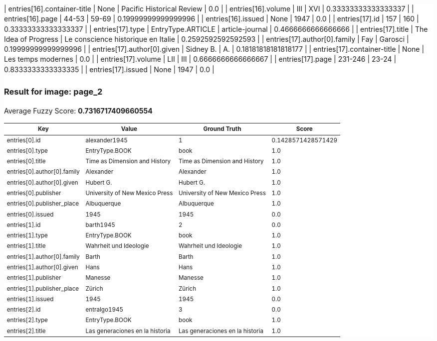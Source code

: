 | entries[16].container-title | None | Pacific Historical Review | 0.0 |
| entries[16].volume | III | XVI | 0.33333333333333337 |
| entries[16].page | 44-53 | 59-69 | 0.19999999999999996 |
| entries[16].issued | None | 1947 | 0.0 |
| entries[17].id | 157 | 160 | 0.33333333333333337 |
| entries[17].type | EntryType.ARTICLE | article-journal | 0.4666666666666666 |
| entries[17].title | The Idea of Progress | Le conscience historique en Italie | 0.2592592592592593 |
| entries[17].author[0].family | Fay | Garosci | 0.19999999999999996 |
| entries[17].author[0].given | Sidney B. | A. | 0.18181818181818177 |
| entries[17].container-title | None | Les temps modernes | 0.0 |
| entries[17].volume | LII | III | 0.6666666666666667 |
| entries[17].page | 231-246 | 23-24 | 0.8333333333333335 |
| entries[17].issued | None | 1947 | 0.0 |

</small>


### Result for image: page_2
Average Fuzzy Score: **0.7316717409660554**
<small>

| Key | Value | Ground Truth | Score |
| --- | --- | --- | --- |
| entries[0].id | alexander1945 | 1 | 0.1428571428571429 |
| entries[0].type | EntryType.BOOK | book | 1.0 |
| entries[0].title | Time as Dimension and History | Time as Dimension and History | 1.0 |
| entries[0].author[0].family | Alexander | Alexander | 1.0 |
| entries[0].author[0].given | Hubert G. | Hubert G. | 1.0 |
| entries[0].publisher | University of New Mexico Press | University of New Mexico Press | 1.0 |
| entries[0].publisher_place | Albuquerque | Albuquerque | 1.0 |
| entries[0].issued | 1945 | 1945 | 0.0 |
| entries[1].id | barth1945 | 2 | 0.0 |
| entries[1].type | EntryType.BOOK | book | 1.0 |
| entries[1].title | Wahrheit und Ideologie | Wahrheit und Ideologie | 1.0 |
| entries[1].author[0].family | Barth | Barth | 1.0 |
| entries[1].author[0].given | Hans | Hans | 1.0 |
| entries[1].publisher | Manesse | Manesse | 1.0 |
| entries[1].publisher_place | Zürich | Zürich | 1.0 |
| entries[1].issued | 1945 | 1945 | 0.0 |
| entries[2].id | entralgo1945 | 3 | 0.0 |
| entries[2].type | EntryType.BOOK | book | 1.0 |
| entries[2].title | Las generaciones en la historia | Las generaciones en la historia | 1.0 |